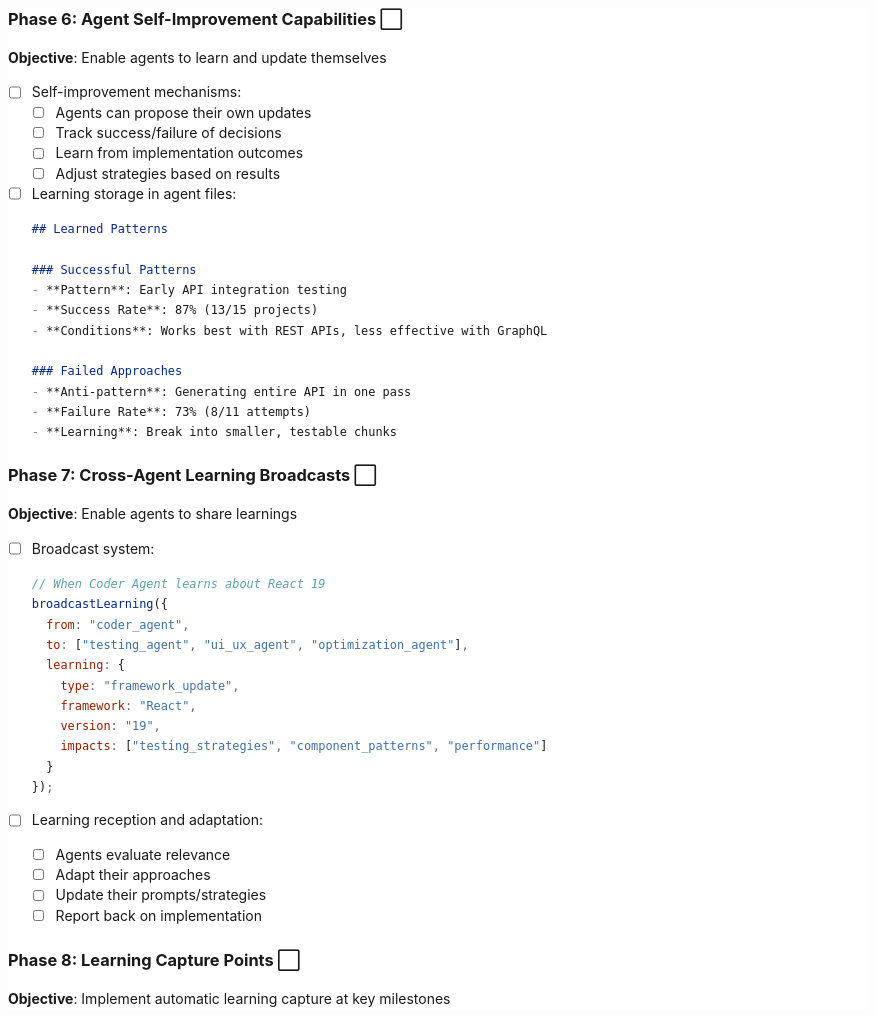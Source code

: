 ### Phase 6: Agent Self-Improvement Capabilities ⬜

**Objective**: Enable agents to learn and update themselves

- [ ] Self-improvement mechanisms:
  - [ ] Agents can propose their own updates
  - [ ] Track success/failure of decisions
  - [ ] Learn from implementation outcomes
  - [ ] Adjust strategies based on results

- [ ] Learning storage in agent files:
  ```markdown
  ## Learned Patterns
  
  ### Successful Patterns
  - **Pattern**: Early API integration testing
  - **Success Rate**: 87% (13/15 projects)
  - **Conditions**: Works best with REST APIs, less effective with GraphQL
  
  ### Failed Approaches
  - **Anti-pattern**: Generating entire API in one pass
  - **Failure Rate**: 73% (8/11 attempts)
  - **Learning**: Break into smaller, testable chunks
  ```

### Phase 7: Cross-Agent Learning Broadcasts ⬜

**Objective**: Enable agents to share learnings

- [ ] Broadcast system:
  ```javascript
  // When Coder Agent learns about React 19
  broadcastLearning({
    from: "coder_agent",
    to: ["testing_agent", "ui_ux_agent", "optimization_agent"],
    learning: {
      type: "framework_update",
      framework: "React",
      version: "19",
      impacts: ["testing_strategies", "component_patterns", "performance"]
    }
  });
  ```

- [ ] Learning reception and adaptation:
  - [ ] Agents evaluate relevance
  - [ ] Adapt their approaches
  - [ ] Update their prompts/strategies
  - [ ] Report back on implementation

### Phase 8: Learning Capture Points ⬜

**Objective**: Implement automatic learning capture at key milestones
